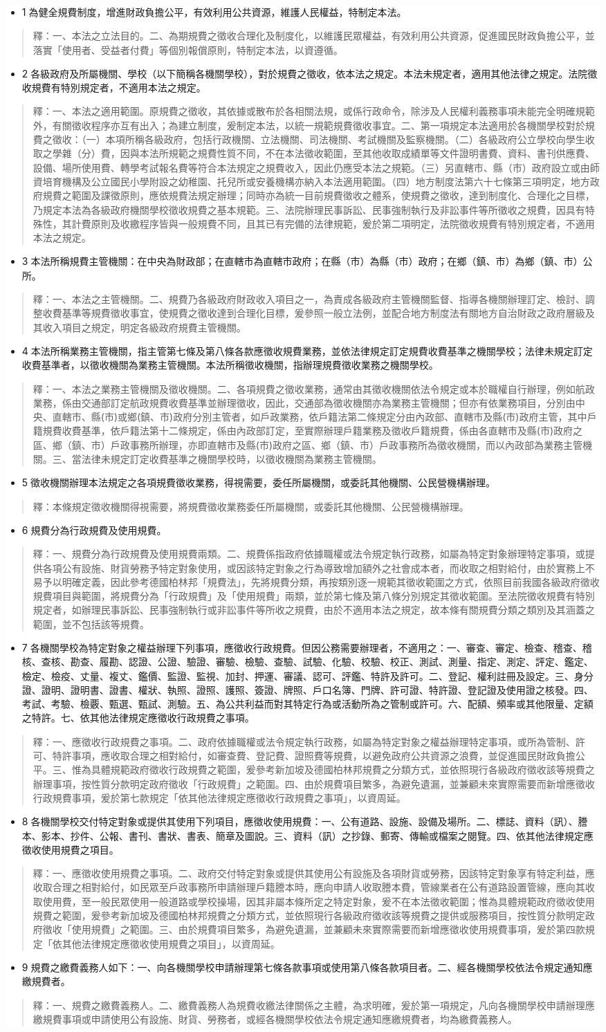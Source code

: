 * 1 為健全規費制度，增進財政負擔公平，有效利用公共資源，維護人民權益，特制定本法。

> 釋：一、本法之立法目的。二、為期規費之徵收合理化及制度化，以維護民眾權益，有效利用公共資源，促進國民財政負擔公平，並落實「使用者、受益者付費」等個別報償原則，特制定本法，以資遵循。

* 2 各級政府及所屬機關、學校（以下簡稱各機關學校），對於規費之徵收，依本法之規定。本法未規定者，適用其他法律之規定。法院徵收規費有特別規定者，不適用本法之規定。

> 釋：一、本法之適用範圍。原規費之徵收，其依據或散布於各相關法規，或係行政命令，除涉及人民權利義務事項未能完全明確規範外，有關徵收程序亦互有出入；為建立制度，爰制定本法，以統一規範規費徵收事宜。二、第一項規定本法適用於各機關學校對於規費之徵收：（一）本項所稱各級政府，包括行政機關、立法機關、司法機關、考試機關及監察機關。（二）各級政府公立學校向學生收取之學雜（分）費，因與本法所規範之規費性質不同，不在本法徵收範圍，至其他收取成績單等文件證明書費、資料、書刊供應費、設備、場所使用費、轉學考試報名費等符合本法規定之規費收入，因此仍應受本法之規範。（三）另直轄市、縣（市）政府設立或由師資培育機構及公立國民小學附設之幼稚園、托兒所或安養機構亦納入本法適用範圍。（四）地方制度法第六十七條第三項明定，地方政府規費之範圍及課徵原則，應依規費法規定辦理；同時亦為統一目前規費徵收之體系，使規費之徵收，達到制度化、合理化之目標，乃規定本法為各級政府機關學校徵收規費之基本規範。三、法院辦理民事訴訟、民事強制執行及非訟事件等所徵收之規費，因具有特殊性，其計費原則及收繳程序皆與一般規費不同，且其已有完備的法律規範，爰於第二項明定，法院徵收規費有特別規定者，不適用本法之規定。

* 3 本法所稱規費主管機關：在中央為財政部；在直轄市為直轄市政府；在縣（市）為縣（市）政府；在鄉（鎮、市）為鄉（鎮、市）公所。

> 釋：一、本法之主管機關。二、規費乃各級政府財政收入項目之一，為責成各級政府主管機關監督、指導各機關辦理訂定、檢討、調整收費基準等規費徵收事宜，使規費之徵收達到合理化目標，爰參照一般立法例，並配合地方制度法有關地方自治財政之政府層級及其收入項目之規定，明定各級政府規費主管機關。

* 4 本法所稱業務主管機關，指主管第七條及第八條各款應徵收規費業務，並依法律規定訂定規費收費基準之機關學校；法律未規定訂定收費基準者，以徵收機關為業務主管機關。本法所稱徵收機關，指辦理規費徵收業務之機關學校。

> 釋：一、本法之業務主管機關及徵收機關。二、各項規費之徵收業務，通常由其徵收機關依法令規定或本於職權自行辦理，例如航政業務，係由交通部訂定航政規費收費基準並辦理徵收，因此，交通部為徵收機關亦為業務主管機關；但亦有依業務項目，分別由中央、直轄市、縣(市)或鄉(鎮、市)政府分別主管者，如戶政業務，依戶籍法第二條規定分由內政部、直轄市及縣(市)政府主管，其中戶籍規費收費基準，依戶籍法第十二條規定，係由內政部訂定，至實際辦理戶籍業務及徵收戶籍規費，係由各直轄市及縣(市)政府之區、鄉（鎮、市）戶政事務所辦理，亦即直轄市及縣(市)政府之區、鄉（鎮、市）戶政事務所為徵收機關，而以內政部為業務主管機關。三、當法律未規定訂定收費基準之機關學校時，以徵收機關為業務主管機關。

* 5 徵收機關辦理本法規定之各項規費徵收業務，得視需要，委任所屬機關，或委託其他機關、公民營機構辦理。

> 釋：本條規定徵收機關得視需要，將規費徵收業務委任所屬機關，或委託其他機關、公民營機構辦理。

* 6 規費分為行政規費及使用規費。

> 釋：一、規費分為行政規費及使用規費兩類。二、規費係指政府依據職權或法令規定執行政務，如屬為特定對象辦理特定事項，或提供各項公有設施、財貨勞務予特定對象使用，或因該特定對象之行為導致增加額外之社會成本者，而收取之相對給付，由於實務上不易予以明確定義，因此參考德國柏林邦「規費法」，先將規費分類，再按類別逐一規範其徵收範圍之方式，依照目前我國各級政府徵收規費項目與範圍，將規費分為「行政規費」及「使用規費」兩類，並於第七條及第八條分別規定其徵收範圍。至法院徵收規費有特別規定者，如辦理民事訴訟、民事強制執行或非訟事件等所收之規費，由於不適用本法之規定，故本條有關規費分類之類別及其涵蓋之範圍，並不包括該等規費。

* 7 各機關學校為特定對象之權益辦理下列事項，應徵收行政規費。但因公務需要辦理者，不適用之：一、審查、審定、檢查、稽查、稽核、查核、勘查、履勘、認證、公證、驗證、審驗、檢驗、查驗、試驗、化驗、校驗、校正、測試、測量、指定、測定、評定、鑑定、檢定、檢疫、丈量、複丈、鑑價、監證、監視、加封、押運、審議、認可、評鑑、特許及許可。二、登記、權利註冊及設定。三、身分證、證明、證明書、證書、權狀、執照、證照、護照、簽證、牌照、戶口名簿、門牌、許可證、特許證、登記證及使用證之核發。四、考試、考驗、檢覈、甄選、甄試、測驗。五、為公共利益而對其特定行為或活動所為之管制或許可。六、配額、頻率或其他限量、定額之特許。七、依其他法律規定應徵收行政規費之事項。

> 釋：一、應徵收行政規費之事項。二、政府依據職權或法令規定執行政務，如屬為特定對象之權益辦理特定事項，或所為管制、許可、特許事項，應收取合理之相對給付，如審查費、登記費、證照費等規費，以避免政府公共資源之浪費，並促進國民財政負擔公平。三、惟為具體規範政府徵收行政規費之範圍，爰參考新加坡及德國柏林邦規費之分類方式，並依照現行各級政府徵收該等規費之辦理事項，按性質分款明定政府徵收「行政規費」之範圍。四、由於規費項目繁多，為避免遺漏，並兼顧未來實際需要而新增應徵收行政規費事項，爰於第七款規定「依其他法律規定應徵收行政規費之事項」，以資周延。

* 8 各機關學校交付特定對象或提供其使用下列項目，應徵收使用規費：一、公有道路、設施、設備及場所。二、標誌、資料（訊）、謄本、影本、抄件、公報、書刊、書狀、書表、簡章及圖說。三、資料（訊）之抄錄、郵寄、傳輸或檔案之閱覽。四、依其他法律規定應徵收使用規費之項目。

> 釋：一、應徵收使用規費之事項。二、政府交付特定對象或提供其使用公有設施及各項財貨或勞務，因該特定對象享有特定利益，應收取合理之相對給付，如民眾至戶政事務所申請辦理戶籍謄本時，應向申請人收取謄本費，管線業者在公有道路設置管線，應向其收取使用費，至一般民眾使用一般道路或學校操場，因其非屬本條所定之特定對象，爰不在本法徵收範圍；惟為具體規範政府徵收使用規費之範圍，爰參考新加坡及德國柏林邦規費之分類方式，並依照現行各級政府徵收該等規費之提供或服務項目，按性質分款明定政府徵收「使用規費」之範圍。三、由於規費項目繁多，為避免遺漏，並兼顧未來實際需要而新增應徵收使用規費事項，爰於第四款規定「依其他法律規定應徵收使用規費之項目」，以資周延。

* 9 規費之繳費義務人如下：一、向各機關學校申請辦理第七條各款事項或使用第八條各款項目者。二、經各機關學校依法令規定通知應繳規費者。

> 釋：一、規費之繳費義務人。二、繳費義務人為規費收繳法律關係之主體，為求明確，爰於第一項規定，凡向各機關學校申請辦理應繳規費事項或申請使用公有設施、財貨、勞務者，或經各機關學校依法令規定通知應繳規費者，均為繳費義務人。

